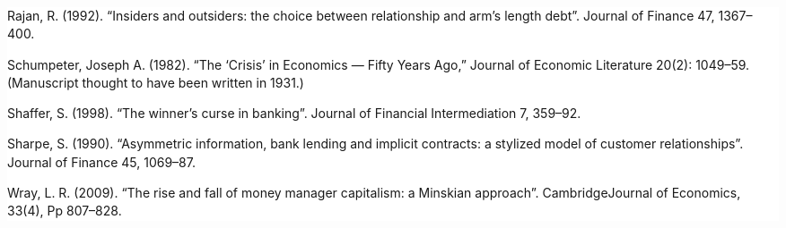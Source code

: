 Rajan, R. (1992). “Insiders and outsiders: the choice between relationship and arm’s length debt”. Journal of Finance 47, 1367–400.

Schumpeter, Joseph A. (1982). “The ‘Crisis’ in Economics — Fifty Years Ago,” Journal of Economic Literature 20(2): 1049–59. (Manuscript thought to have been written in 1931.)

Shaffer, S. (1998). “The winner’s curse in banking”. Journal of Financial Intermediation 7, 359–92.

Sharpe, S. (1990). “Asymmetric information, bank lending and implicit contracts: a stylized model of customer relationships”. Journal of Finance 45, 1069–87.

Wray, L. R. (2009). “The rise and fall of money manager capitalism: a Minskian approach”. CambridgeJournal of Economics, 33(4), Pp 807–828.


